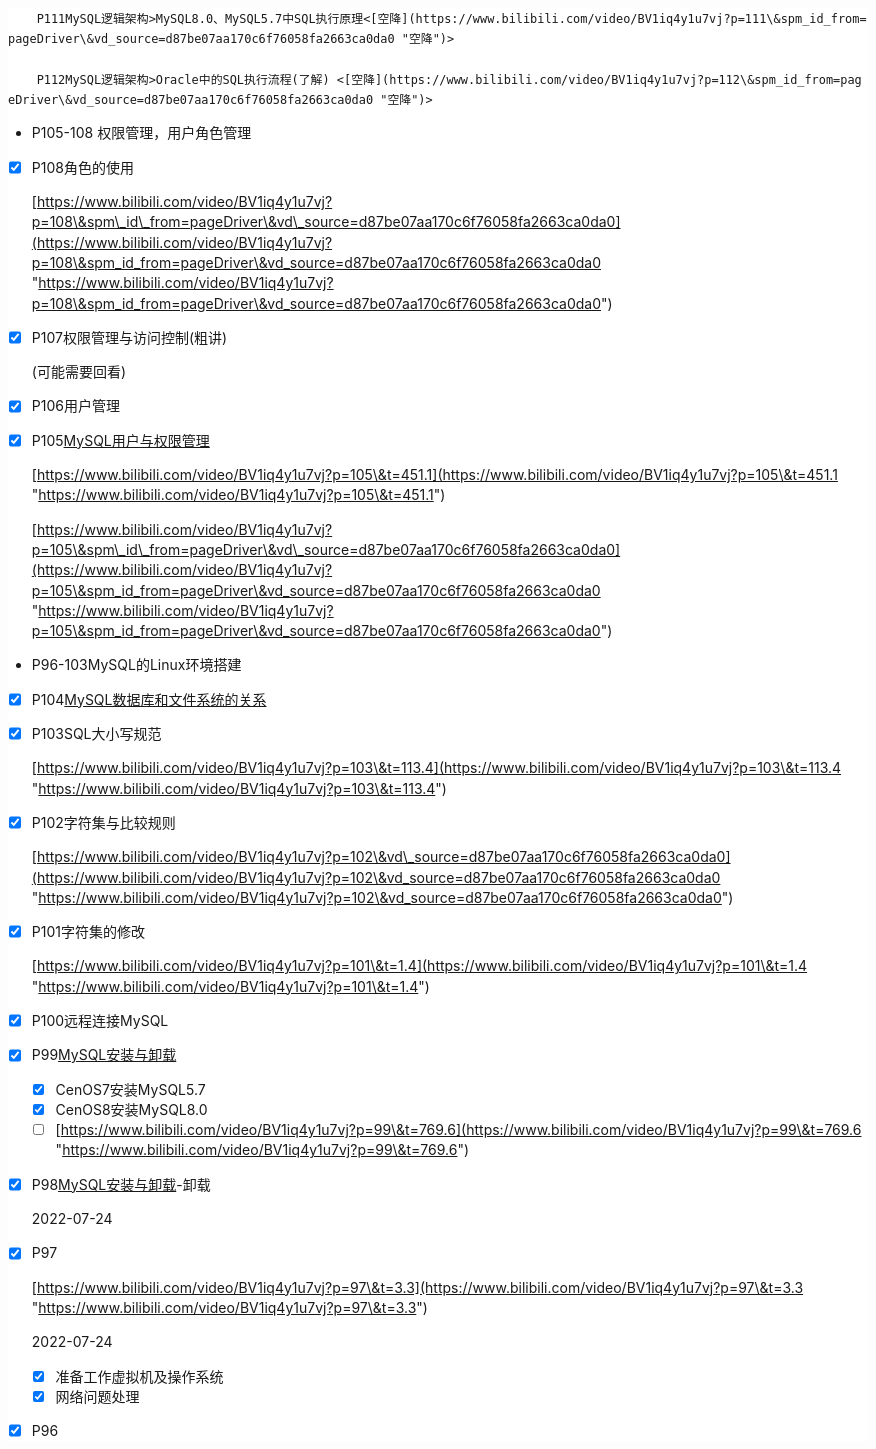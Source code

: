         P111MySQL逻辑架构>MySQL8.0、MySQL5.7中SQL执行原理<[空降](https://www.bilibili.com/video/BV1iq4y1u7vj?p=111\&spm_id_from=pageDriver\&vd_source=d87be07aa170c6f76058fa2663ca0da0 "空降")>

        P112MySQL逻辑架构>Oracle中的SQL执行流程(了解) <[空降](https://www.bilibili.com/video/BV1iq4y1u7vj?p=112\&spm_id_from=pageDriver\&vd_source=d87be07aa170c6f76058fa2663ca0da0 "空降")>
-   P105-108 权限管理，用户角色管理
-   [x] P108角色的使用

    [https://www.bilibili.com/video/BV1iq4y1u7vj?p=108\&spm\_id\_from=pageDriver\&vd\_source=d87be07aa170c6f76058fa2663ca0da0](https://www.bilibili.com/video/BV1iq4y1u7vj?p=108\&spm_id_from=pageDriver\&vd_source=d87be07aa170c6f76058fa2663ca0da0 "https://www.bilibili.com/video/BV1iq4y1u7vj?p=108\&spm_id_from=pageDriver\&vd_source=d87be07aa170c6f76058fa2663ca0da0")
-   [x] P107权限管理与访问控制(粗讲)

    (可能需要回看)
-   [x] P106用户管理
-   [x] P105[MySQL用户与权限管理](MySQL用户与权限管理_gQnQcuBHQzU9XK6dDjF58S.md "MySQL用户与权限管理")

    [https://www.bilibili.com/video/BV1iq4y1u7vj?p=105\&t=451.1](https://www.bilibili.com/video/BV1iq4y1u7vj?p=105\&t=451.1 "https://www.bilibili.com/video/BV1iq4y1u7vj?p=105\&t=451.1")

    [https://www.bilibili.com/video/BV1iq4y1u7vj?p=105\&spm\_id\_from=pageDriver\&vd\_source=d87be07aa170c6f76058fa2663ca0da0](https://www.bilibili.com/video/BV1iq4y1u7vj?p=105\&spm_id_from=pageDriver\&vd_source=d87be07aa170c6f76058fa2663ca0da0 "https://www.bilibili.com/video/BV1iq4y1u7vj?p=105\&spm_id_from=pageDriver\&vd_source=d87be07aa170c6f76058fa2663ca0da0")
-   P96-103MySQL的Linux环境搭建
-   [x] P104[MySQL数据库和文件系统的关系](MySQL数据库和文件系统的关系_qMvZLR9SR2tikjpZmbVXSf.md "MySQL数据库和文件系统的关系")
-   [x] P103SQL大小写规范

    [https://www.bilibili.com/video/BV1iq4y1u7vj?p=103\&t=113.4](https://www.bilibili.com/video/BV1iq4y1u7vj?p=103\&t=113.4 "https://www.bilibili.com/video/BV1iq4y1u7vj?p=103\&t=113.4")
-   [x] P102字符集与比较规则

    [https://www.bilibili.com/video/BV1iq4y1u7vj?p=102\&vd\_source=d87be07aa170c6f76058fa2663ca0da0](https://www.bilibili.com/video/BV1iq4y1u7vj?p=102\&vd_source=d87be07aa170c6f76058fa2663ca0da0 "https://www.bilibili.com/video/BV1iq4y1u7vj?p=102\&vd_source=d87be07aa170c6f76058fa2663ca0da0")
-   [x] P101字符集的修改

    [https://www.bilibili.com/video/BV1iq4y1u7vj?p=101\&t=1.4](https://www.bilibili.com/video/BV1iq4y1u7vj?p=101\&t=1.4 "https://www.bilibili.com/video/BV1iq4y1u7vj?p=101\&t=1.4")
-   [x] P100远程连接MySQL
-   [x] P99[MySQL安装与卸载](MySQL安装与卸载_kjQ9fg6MGpYnrJ1KRbdimn.md "MySQL安装与卸载")
    -   [x] CenOS7安装MySQL5.7
    -   [x] CenOS8安装MySQL8.0
    -   [ ] [https://www.bilibili.com/video/BV1iq4y1u7vj?p=99\&t=769.6](https://www.bilibili.com/video/BV1iq4y1u7vj?p=99\&t=769.6 "https://www.bilibili.com/video/BV1iq4y1u7vj?p=99\&t=769.6")
-   [x] P98[MySQL安装与卸载](MySQL安装与卸载_kjQ9fg6MGpYnrJ1KRbdimn.md "MySQL安装与卸载")-卸载

    2022-07-24
-   [x] P97

    [https://www.bilibili.com/video/BV1iq4y1u7vj?p=97\&t=3.3](https://www.bilibili.com/video/BV1iq4y1u7vj?p=97\&t=3.3 "https://www.bilibili.com/video/BV1iq4y1u7vj?p=97\&t=3.3")

    2022-07-24
    -   [x] 准备工作虚拟机及操作系统
    -   [x] 网络问题处理
-   [x] P96


[^注释1]: [https://www.bilibili.com/video/BV1iq4y1u7vj?p=171\&spm\_id\_from=pageDriver\&vd\_source=d87be07aa170c6f76058fa2663ca0da0\&t=201.2](https://www.bilibili.com/video/BV1iq4y1u7vj?p=171\&spm_id_from=pageDriver\&vd_source=d87be07aa170c6f76058fa2663ca0da0\&t=201.2 "https://www.bilibili.com/video/BV1iq4y1u7vj?p=171\&spm_id_from=pageDriver\&vd_source=d87be07aa170c6f76058fa2663ca0da0\&t=201.2")